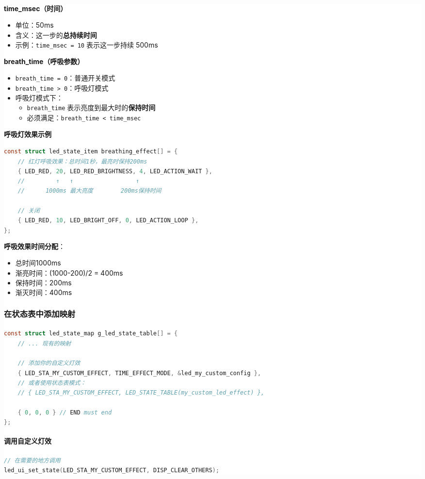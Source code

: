 **time_msec（时间）**

- 单位：50ms
- 含义：这一步的**总持续时间**
- 示例：`time_msec = 10` 表示这一步持续 500ms

**breath_time（呼吸参数）**

- `breath_time = 0`：普通开关模式
- `breath_time > 0`：呼吸灯模式
- 呼吸灯模式下：
  - `breath_time` 表示亮度到最大时的**保持时间**
  - 必须满足：`breath_time < time_msec`

**呼吸灯效果示例**

```c
const struct led_state_item breathing_effect[] = {
    // 红灯呼吸效果：总时间1秒，最亮时保持200ms
    { LED_RED, 20, LED_RED_BRIGHTNESS, 4, LED_ACTION_WAIT },
    //         ↑   ↑                  ↑
    //      1000ms 最大亮度        200ms保持时间
    
    // 关闭
    { LED_RED, 10, LED_BRIGHT_OFF, 0, LED_ACTION_LOOP },
};
```

**呼吸效果时间分配**：

- 总时间1000ms
- 渐亮时间：(1000-200)/2 = 400ms
- 保持时间：200ms
- 渐灭时间：400ms

### 在状态表中添加映射

```c
const struct led_state_map g_led_state_table[] = {
    // ... 现有的映射
    
    // 添加你的自定义灯效
    { LED_STA_MY_CUSTOM_EFFECT, TIME_EFFECT_MODE, &led_my_custom_config },
    // 或者使用状态表模式：
    // { LED_STA_MY_CUSTOM_EFFECT, LED_STATE_TABLE(my_custom_led_effect) },
    
    { 0, 0, 0 } // END must end
};
```

#### 调用自定义灯效

```c
// 在需要的地方调用
led_ui_set_state(LED_STA_MY_CUSTOM_EFFECT, DISP_CLEAR_OTHERS);
```
